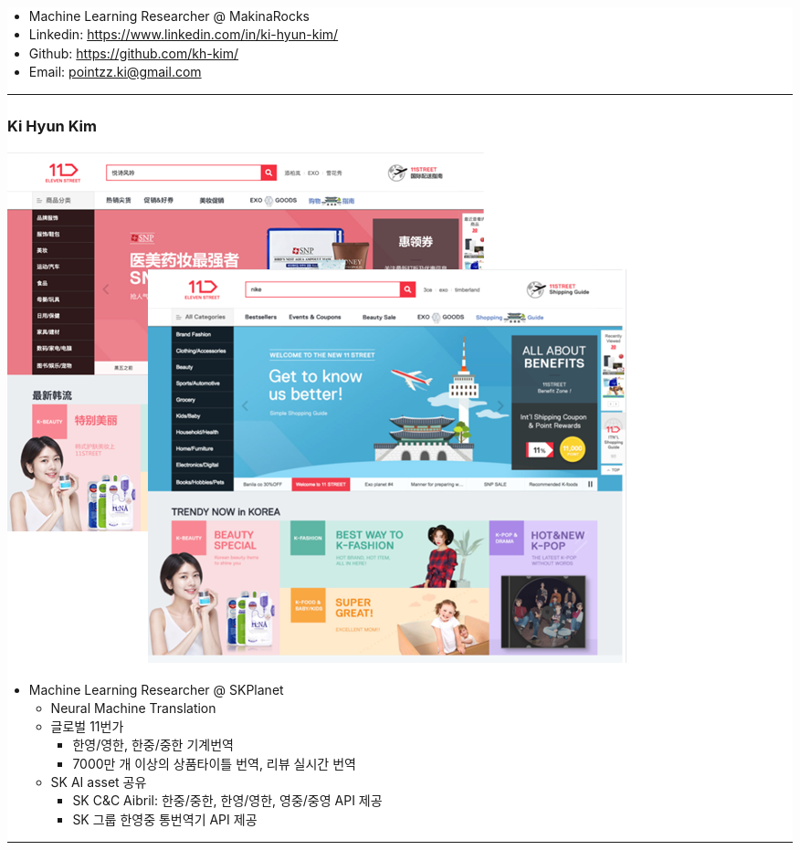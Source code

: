 * Machine Learning Researcher @ MakinaRocks
* Linkedin: https://www.linkedin.com/in/ki-hyun-kim/
* Github: https://github.com/kh-kim/
* Email: pointzz.ki@gmail.com

---

### Ki Hyun Kim

![right](images/01/11st.png)

* Machine Learning Researcher @ SKPlanet
  * Neural Machine Translation
  * 글로벌 11번가
    * 한영/영한, 한중/중한 기계번역
    * 7000만 개 이상의 상품타이틀 번역, 리뷰 실시간 번역
  * SK AI asset 공유
    * SK C&C Aibril: 한중/중한, 한영/영한, 영중/중영 API 제공
    * SK 그룹 한영중 통번역기 API 제공

---
